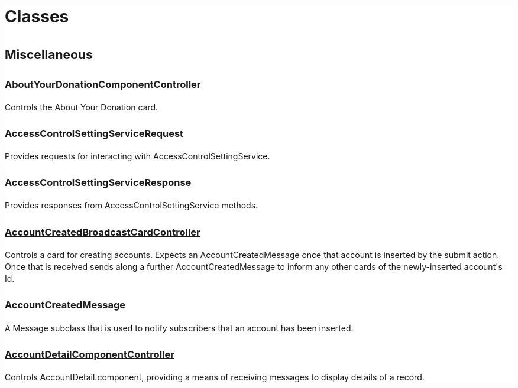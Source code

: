 # Classes
## Miscellaneous

### [AboutYourDonationComponentController](/api-reference/nc/global-apis/Miscellaneous/AboutYourDonationComponentController.md)


Controls the About Your Donation card.



### [AccessControlSettingServiceRequest](/api-reference/nc/global-apis/Miscellaneous/AccessControlSettingServiceRequest.md)


Provides requests for interacting with AccessControlSettingService.



### [AccessControlSettingServiceResponse](/api-reference/nc/global-apis/Miscellaneous/AccessControlSettingServiceResponse.md)


Provides responses from AccessControlSettingService methods.



### [AccountCreatedBroadcastCardController](/api-reference/nc/global-apis/Miscellaneous/AccountCreatedBroadcastCardController.md)


Controls a card for creating accounts. Expects an AccountCreatedMessage once that account is inserted by the submit action. Once that is received sends along a further AccountCreatedMessage to inform any other cards of the newly-inserted account's Id.



### [AccountCreatedMessage](/api-reference/nc/global-apis/Miscellaneous/AccountCreatedMessage.md)


A Message subclass that is used to notify subscribers that an account has been inserted.



### [AccountDetailComponentController](/api-reference/nc/global-apis/Miscellaneous/AccountDetailComponentController.md)


Controls AccountDetail.component, providing a means of receiving messages to display details of a record.


